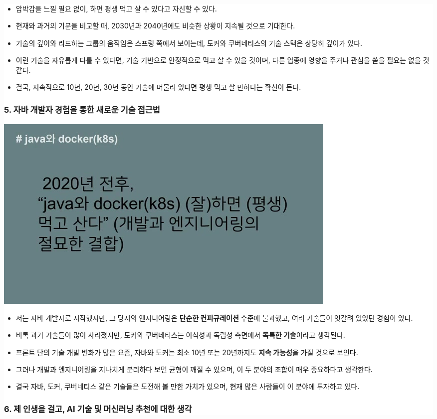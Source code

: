 
- 압박감을 느낄 필요 없이, 하면 평생 먹고 살 수 있다고 자신할 수 있다.
    
- 현재와 과거의 기분을 비교할 때, 2030년과 2040년에도 비슷한 상황이 지속될 것으로 기대한다.
    
- 기술의 깊이와 리드하는 그룹의 움직임은 스프링 쪽에서 보이는데, 도커와 쿠버네티스의 기술 스택은 상당히 깊이가 있다.
    
- 이런 기술을 자유롭게 다룰 수 있다면, 기술 기반으로 안정적으로 먹고 살 수 있을 것이며, 다른 업종에 영향을 주거나 관심을 쏟을 필요는 없을 것 같다.
    
- 결국, 지속적으로 10년, 20년, 30년 동안 기술에 머물러 있다면 평생 먹고 살 만하다는 확신이 든다.
    


  

### 5. 자바 개발자 경험을 통한 새로운 기술 접근법

![](assets/images/570.jpg)

- 저는 자바 개발자로 시작했지만, 그 당시의 엔지니어링은 **단순한 컨피규레이션** 수준에 불과했고, 여러 기술들이 엇갈려 있었던 경험이 있다.
    
- 비록 과거 기술들이 많이 사라졌지만, 도커와 쿠버네티스는 이식성과 독립성 측면에서 **독특한 기술**이라고 생각된다.
    
- 프론트 단의 기술 개발 변화가 많은 요즘, 자바와 도커는 최소 10년 또는 20년까지도 **지속 가능성**을 가질 것으로 보인다.
    
- 그러나 개발과 엔지니어링을 지나치게 분리하다 보면 균형이 깨질 수 있으며, 이 두 분야의 조합이 매우 중요하다고 생각한다.
    
- 결국 자바, 도커, 쿠버네티스 같은 기술들은 도전해 볼 만한 가치가 있으며, 현재 많은 사람들이 이 분야에 투자하고 있다.
    



  

### 6. 제 인생을 걸고, AI 기술 및 머신러닝 추천에 대한 생각
